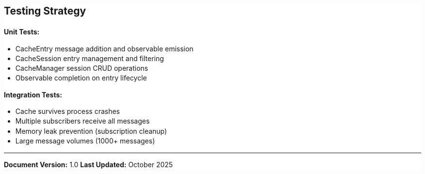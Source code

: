 
## Testing Strategy

**Unit Tests:**
- CacheEntry message addition and observable emission
- CacheSession entry management and filtering
- CacheManager session CRUD operations
- Observable completion on entry lifecycle

**Integration Tests:**
- Cache survives process crashes
- Multiple subscribers receive all messages
- Memory leak prevention (subscription cleanup)
- Large message volumes (1000+ messages)

---

**Document Version:** 1.0
**Last Updated:** October 2025
